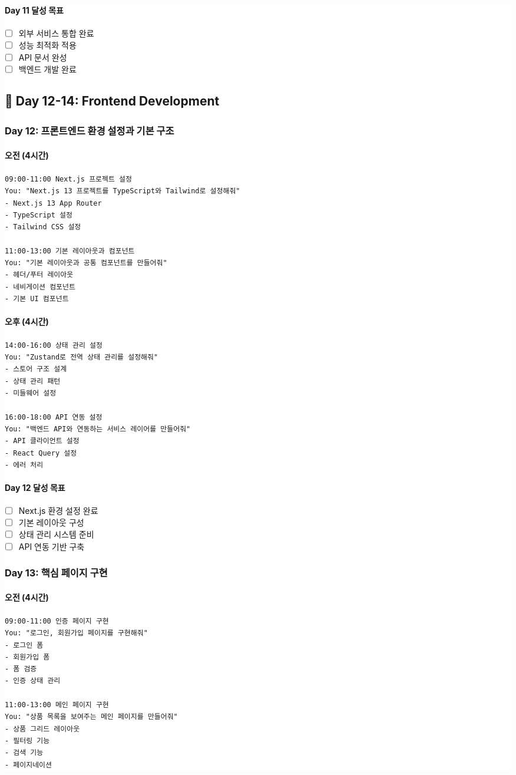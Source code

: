#### Day 11 달성 목표
- [ ] 외부 서비스 통합 완료
- [ ] 성능 최적화 적용
- [ ] API 문서 완성
- [ ] 백엔드 개발 완료

## 📅 Day 12-14: Frontend Development

### Day 12: 프론트엔드 환경 설정과 기본 구조

#### 오전 (4시간)
```
09:00-11:00 Next.js 프로젝트 설정
You: "Next.js 13 프로젝트를 TypeScript와 Tailwind로 설정해줘"
- Next.js 13 App Router
- TypeScript 설정
- Tailwind CSS 설정

11:00-13:00 기본 레이아웃과 컴포넌트
You: "기본 레이아웃과 공통 컴포넌트를 만들어줘"
- 헤더/푸터 레이아웃
- 네비게이션 컴포넌트
- 기본 UI 컴포넌트
```

#### 오후 (4시간)
```
14:00-16:00 상태 관리 설정
You: "Zustand로 전역 상태 관리를 설정해줘"
- 스토어 구조 설계
- 상태 관리 패턴
- 미들웨어 설정

16:00-18:00 API 연동 설정
You: "백엔드 API와 연동하는 서비스 레이어를 만들어줘"
- API 클라이언트 설정
- React Query 설정
- 에러 처리
```

#### Day 12 달성 목표
- [ ] Next.js 환경 설정 완료
- [ ] 기본 레이아웃 구성
- [ ] 상태 관리 시스템 준비
- [ ] API 연동 기반 구축

### Day 13: 핵심 페이지 구현

#### 오전 (4시간)
```
09:00-11:00 인증 페이지 구현
You: "로그인, 회원가입 페이지를 구현해줘"
- 로그인 폼
- 회원가입 폼
- 폼 검증
- 인증 상태 관리

11:00-13:00 메인 페이지 구현
You: "상품 목록을 보여주는 메인 페이지를 만들어줘"
- 상품 그리드 레이아웃
- 필터링 기능
- 검색 기능
- 페이지네이션
```